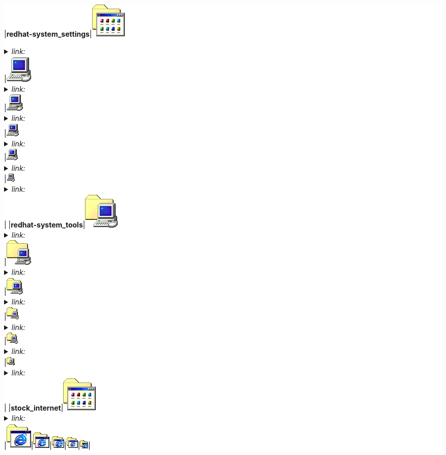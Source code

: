 |**redhat-system_settings**|![](64/applications-other.png)<details><summary>*link:* </summary></details>|![](48/preferences-system.png)<details><summary>*link:* </summary></details>|![](32/preferences-system.png)<details><summary>*link:* </summary></details>|![](24/preferences-system.png)<details><summary>*link:* </summary></details>|![](22/preferences-system.png)<details><summary>*link:* </summary></details>|![](16/preferences-system.png)<details><summary>*link:* </summary></details>|
|**redhat-system_tools**|![](64/applications-system.png)<details><summary>*link:* </summary></details>|![](48/applications-system.png)<details><summary>*link:* </summary></details>|![](32/applications-system.png)<details><summary>*link:* </summary></details>|![](24/applications-system.png)<details><summary>*link:* </summary></details>|![](22/applications-system.png)<details><summary>*link:* </summary></details>|![](16/applications-system.png)<details><summary>*link:* </summary></details>|
|**stock_internet**|![](64/applications-other.png)<details><summary>*link:* </summary></details>|![](48/stock_internet.png)|![](32/stock_internet.png)|![](24/stock_internet.png)|![](22/stock_internet.png)|![](16/stock_internet.png)|